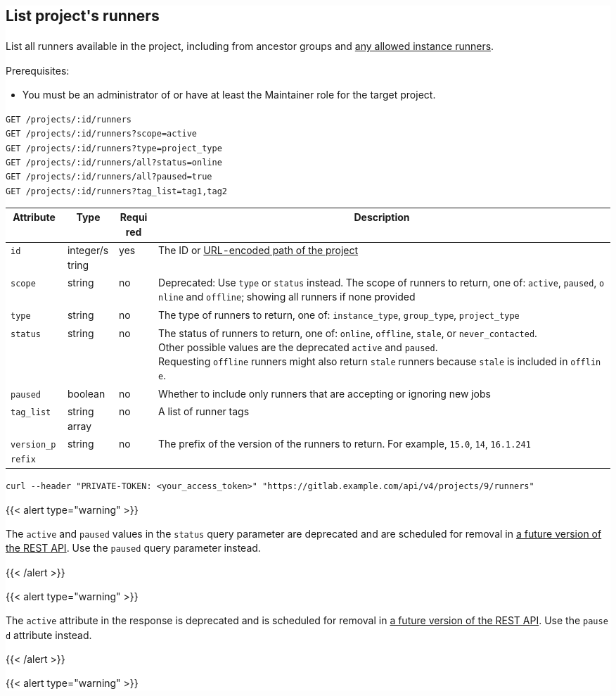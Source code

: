 ## List project's runners

List all runners available in the project, including from ancestor groups and [any allowed instance runners](../ci/runners/runners_scope.md#enable-instance-runners-for-a-project).

Prerequisites:

- You must be an administrator of or have at least the Maintainer role for the target project.

```plaintext
GET /projects/:id/runners
GET /projects/:id/runners?scope=active
GET /projects/:id/runners?type=project_type
GET /projects/:id/runners/all?status=online
GET /projects/:id/runners/all?paused=true
GET /projects/:id/runners?tag_list=tag1,tag2
```

| Attribute        | Type           | Required | Description |
|------------------|----------------|----------|-------------|
| `id`             | integer/string | yes      | The ID or [URL-encoded path of the project](rest/_index.md#namespaced-paths) |
| `scope`          | string         | no       | Deprecated: Use `type` or `status` instead. The scope of runners to return, one of: `active`, `paused`, `online` and `offline`; showing all runners if none provided |
| `type`           | string         | no       | The type of runners to return, one of: `instance_type`, `group_type`, `project_type` |
| `status`         | string         | no       | The status of runners to return, one of: `online`, `offline`, `stale`, or `never_contacted`.<br/>Other possible values are the deprecated `active` and `paused`.<br/>Requesting `offline` runners might also return `stale` runners because `stale` is included in `offline`. |
| `paused`         | boolean        | no       | Whether to include only runners that are accepting or ignoring new jobs |
| `tag_list`       | string array   | no       | A list of runner tags |
| `version_prefix` | string         | no       | The prefix of the version of the runners to return. For example, `15.0`, `14`, `16.1.241` |

```shell
curl --header "PRIVATE-TOKEN: <your_access_token>" "https://gitlab.example.com/api/v4/projects/9/runners"
```

{{< alert type="warning" >}}

The `active` and `paused` values in the `status` query parameter are deprecated
and are scheduled for removal in [a future version of the REST API](https://gitlab.com/gitlab-org/gitlab/-/issues/351109).
Use the `paused` query parameter instead.

{{< /alert >}}

{{< alert type="warning" >}}

The `active` attribute in the response is deprecated
and is scheduled for removal in [a future version of the REST API](https://gitlab.com/gitlab-org/gitlab/-/issues/351109).
Use the `paused` attribute instead.

{{< /alert >}}

{{< alert type="warning" >}}
